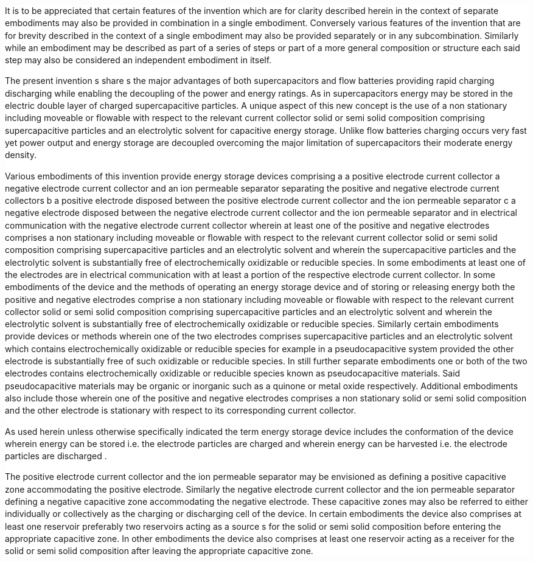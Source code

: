 It is to be appreciated that certain features of the invention which are for clarity described herein in the context of separate embodiments may also be provided in combination in a single embodiment. Conversely various features of the invention that are for brevity described in the context of a single embodiment may also be provided separately or in any subcombination. Similarly while an embodiment may be described as part of a series of steps or part of a more general composition or structure each said step may also be considered an independent embodiment in itself.

The present invention s share s the major advantages of both supercapacitors and flow batteries providing rapid charging discharging while enabling the decoupling of the power and energy ratings. As in supercapacitors energy may be stored in the electric double layer of charged supercapacitive particles. A unique aspect of this new concept is the use of a non stationary including moveable or flowable with respect to the relevant current collector solid or semi solid composition comprising supercapacitive particles and an electrolytic solvent for capacitive energy storage. Unlike flow batteries charging occurs very fast yet power output and energy storage are decoupled overcoming the major limitation of supercapacitors their moderate energy density.

Various embodiments of this invention provide energy storage devices comprising a a positive electrode current collector a negative electrode current collector and an ion permeable separator separating the positive and negative electrode current collectors b a positive electrode disposed between the positive electrode current collector and the ion permeable separator c a negative electrode disposed between the negative electrode current collector and the ion permeable separator and in electrical communication with the negative electrode current collector wherein at least one of the positive and negative electrodes comprises a non stationary including moveable or flowable with respect to the relevant current collector solid or semi solid composition comprising supercapacitive particles and an electrolytic solvent and wherein the supercapacitive particles and the electrolytic solvent is substantially free of electrochemically oxidizable or reducible species. In some embodiments at least one of the electrodes are in electrical communication with at least a portion of the respective electrode current collector. In some embodiments of the device and the methods of operating an energy storage device and of storing or releasing energy both the positive and negative electrodes comprise a non stationary including moveable or flowable with respect to the relevant current collector solid or semi solid composition comprising supercapacitive particles and an electrolytic solvent and wherein the electrolytic solvent is substantially free of electrochemically oxidizable or reducible species. Similarly certain embodiments provide devices or methods wherein one of the two electrodes comprises supercapacitive particles and an electrolytic solvent which contains electrochemically oxidizable or reducible species for example in a pseudocapacitive system provided the other electrode is substantially free of such oxidizable or reducible species. In still further separate embodiments one or both of the two electrodes contains electrochemically oxidizable or reducible species known as pseudocapacitive materials. Said pseudocapacitive materials may be organic or inorganic such as a quinone or metal oxide respectively. Additional embodiments also include those wherein one of the positive and negative electrodes comprises a non stationary solid or semi solid composition and the other electrode is stationary with respect to its corresponding current collector.

As used herein unless otherwise specifically indicated the term energy storage device includes the conformation of the device wherein energy can be stored i.e. the electrode particles are charged and wherein energy can be harvested i.e. the electrode particles are discharged .

The positive electrode current collector and the ion permeable separator may be envisioned as defining a positive capacitive zone accommodating the positive electrode. Similarly the negative electrode current collector and the ion permeable separator defining a negative capacitive zone accommodating the negative electrode. These capacitive zones may also be referred to either individually or collectively as the charging or discharging cell of the device. In certain embodiments the device also comprises at least one reservoir preferably two reservoirs acting as a source s for the solid or semi solid composition before entering the appropriate capacitive zone. In other embodiments the device also comprises at least one reservoir acting as a receiver for the solid or semi solid composition after leaving the appropriate capacitive zone.
